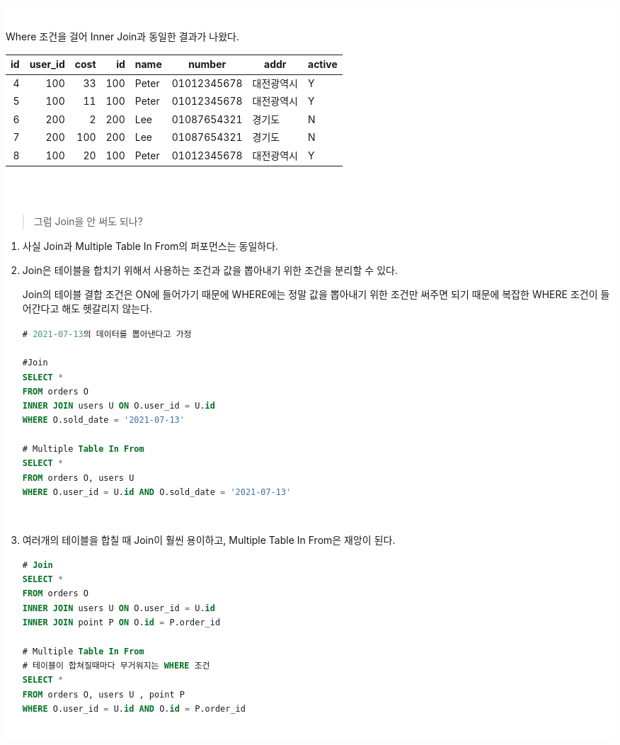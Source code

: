 <br> 

Where 조건을 걸어 Inner Join과 동일한 결과가 나왔다.

| id | user_id | cost | id | name | number | addr | active | 
| ---: | ---: | ---: | ---: | --- | --- | --- | --- | 
| 4 | 100 | 33 | 100 | Peter | 01012345678 | 대전광역시 | Y | 
| 5 | 100 | 11 | 100 | Peter | 01012345678 | 대전광역시 | Y | 
| 6 | 200 | 2 | 200 | Lee | 01087654321 | 경기도 | N | 
| 7 | 200 | 100 | 200 | Lee | 01087654321 | 경기도 | N | 
| 8 | 100 | 20 | 100 | Peter | 01012345678 | 대전광역시 | Y | 

<br> 
<br>

> 그럼 Join을 안 써도 되나?

1. 사실 Join과 Multiple Table In From의 퍼포먼스는 동일하다.
2. Join은 테이블을 합치기 위해서 사용하는 조건과 값을 뽑아내기 위한 조건을 분리할 수 있다.

   Join의 테이블 결합 조건은 ON에 들어가기 때문에 WHERE에는 정말 값을 뽑아내기 위한 조건만 써주면 되기 때문에 복잡한 WHERE 조건이 들어간다고 해도 헷갈리지 않는다.

    ```sql
    # 2021-07-13의 데이터를 뽑아낸다고 가정 

    #Join 
    SELECT * 
    FROM orders O 
    INNER JOIN users U ON O.user_id = U.id 
    WHERE O.sold_date = '2021-07-13'

    # Multiple Table In From 
    SELECT * 
    FROM orders O, users U 
    WHERE O.user_id = U.id AND O.sold_date = '2021-07-13' 
    ```
<br> 

3. 여러개의 테이블을 합칠 때 Join이 훨씬 용이하고, Multiple Table In From은 재앙이 된다.

    ```sql
    # Join 
    SELECT * 
    FROM orders O 
    INNER JOIN users U ON O.user_id = U.id 
    INNER JOIN point P ON O.id = P.order_id

    # Multiple Table In From 
    # 테이블이 합쳐질때마다 무거워지는 WHERE 조건 
    SELECT * 
    FROM orders O, users U , point P
    WHERE O.user_id = U.id AND O.id = P.order_id 
    ```
<br> 
